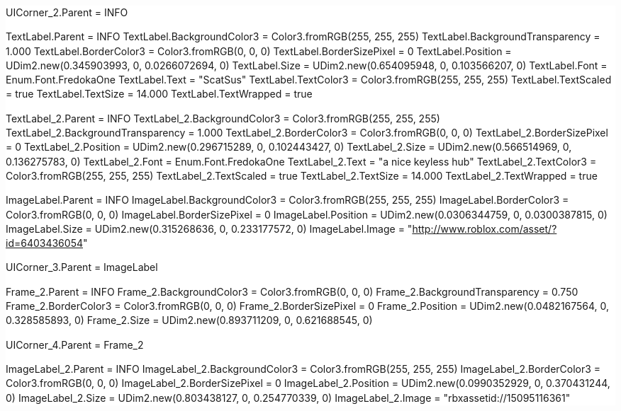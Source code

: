 UICorner_2.Parent = INFO

TextLabel.Parent = INFO
TextLabel.BackgroundColor3 = Color3.fromRGB(255, 255, 255)
TextLabel.BackgroundTransparency = 1.000
TextLabel.BorderColor3 = Color3.fromRGB(0, 0, 0)
TextLabel.BorderSizePixel = 0
TextLabel.Position = UDim2.new(0.345903993, 0, 0.0266072694, 0)
TextLabel.Size = UDim2.new(0.654095948, 0, 0.103566207, 0)
TextLabel.Font = Enum.Font.FredokaOne
TextLabel.Text = "ScatSus"
TextLabel.TextColor3 = Color3.fromRGB(255, 255, 255)
TextLabel.TextScaled = true
TextLabel.TextSize = 14.000
TextLabel.TextWrapped = true

TextLabel_2.Parent = INFO
TextLabel_2.BackgroundColor3 = Color3.fromRGB(255, 255, 255)
TextLabel_2.BackgroundTransparency = 1.000
TextLabel_2.BorderColor3 = Color3.fromRGB(0, 0, 0)
TextLabel_2.BorderSizePixel = 0
TextLabel_2.Position = UDim2.new(0.296715289, 0, 0.102443427, 0)
TextLabel_2.Size = UDim2.new(0.566514969, 0, 0.136275783, 0)
TextLabel_2.Font = Enum.Font.FredokaOne
TextLabel_2.Text = "a nice keyless hub"
TextLabel_2.TextColor3 = Color3.fromRGB(255, 255, 255)
TextLabel_2.TextScaled = true
TextLabel_2.TextSize = 14.000
TextLabel_2.TextWrapped = true

ImageLabel.Parent = INFO
ImageLabel.BackgroundColor3 = Color3.fromRGB(255, 255, 255)
ImageLabel.BorderColor3 = Color3.fromRGB(0, 0, 0)
ImageLabel.BorderSizePixel = 0
ImageLabel.Position = UDim2.new(0.0306344759, 0, 0.0300387815, 0)
ImageLabel.Size = UDim2.new(0.315268636, 0, 0.233177572, 0)
ImageLabel.Image = "http://www.roblox.com/asset/?id=6403436054"

UICorner_3.Parent = ImageLabel

Frame_2.Parent = INFO
Frame_2.BackgroundColor3 = Color3.fromRGB(0, 0, 0)
Frame_2.BackgroundTransparency = 0.750
Frame_2.BorderColor3 = Color3.fromRGB(0, 0, 0)
Frame_2.BorderSizePixel = 0
Frame_2.Position = UDim2.new(0.0482167564, 0, 0.328585893, 0)
Frame_2.Size = UDim2.new(0.893711209, 0, 0.621688545, 0)

UICorner_4.Parent = Frame_2

ImageLabel_2.Parent = INFO
ImageLabel_2.BackgroundColor3 = Color3.fromRGB(255, 255, 255)
ImageLabel_2.BorderColor3 = Color3.fromRGB(0, 0, 0)
ImageLabel_2.BorderSizePixel = 0
ImageLabel_2.Position = UDim2.new(0.0990352929, 0, 0.370431244, 0)
ImageLabel_2.Size = UDim2.new(0.803438127, 0, 0.254770339, 0)
ImageLabel_2.Image = "rbxassetid://15095116361"
